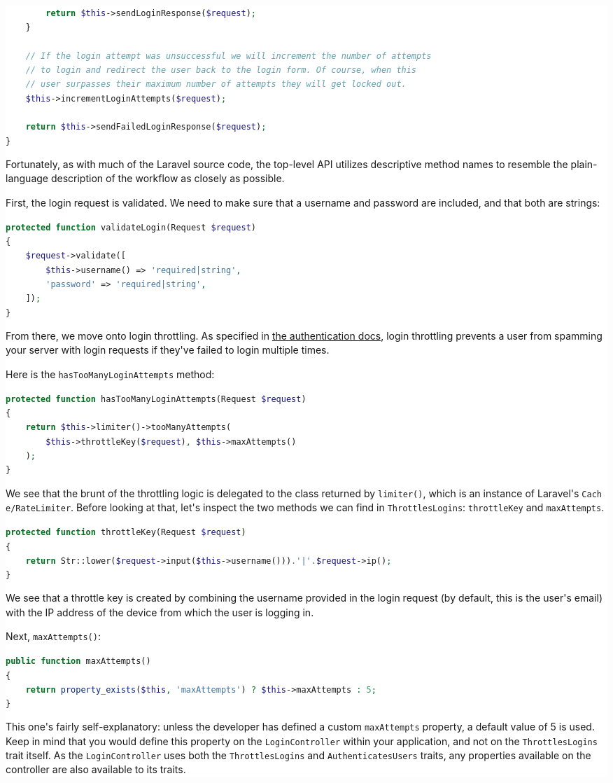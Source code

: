 ```php
        return $this->sendLoginResponse($request);
    }

    // If the login attempt was unsuccessful we will increment the number of attempts
    // to login and redirect the user back to the login form. Of course, when this
    // user surpasses their maximum number of attempts they will get locked out.
    $this->incrementLoginAttempts($request);

    return $this->sendFailedLoginResponse($request);
}
```
Fortunately, as with much of the Laravel source code, the top-level API utilizes descriptive method names to resemble the plain-language description of the workflow as closely as possible. 

First, the login request is validated. We need to make sure that a username and password are included, and that both are strings:
```php
protected function validateLogin(Request $request)
{
    $request->validate([
        $this->username() => 'required|string',
        'password' => 'required|string',
    ]);
}
```
From there, we move onto login throttling. As specified in [the authentication docs](https://laravel.com/docs/5.8/authentication#login-throttling), login throttling prevents a user from spamming your server with login requests if they've failed to login multiple times. 

Here is the `hasTooManyLoginAttempts` method:
```php
protected function hasTooManyLoginAttempts(Request $request)
{
    return $this->limiter()->tooManyAttempts(
        $this->throttleKey($request), $this->maxAttempts()
    );
}
```
We see that the brunt of the throttling logic is delegated to the class returned by `limiter()`, which is an instance of Laravel's `Cache/RateLimiter`. Before looking at that, let's inspect the two methods we can find in `ThrottlesLogins`: `throttleKey` and `maxAttempts`.
```php
protected function throttleKey(Request $request)
{
    return Str::lower($request->input($this->username())).'|'.$request->ip();
}
```
We see that a throttle key is created by combining the username provided in the login request (by default, this is the user's email) with the IP address of the device from which the user is logging in.

Next, `maxAttempts()`:
```php
public function maxAttempts()
{
    return property_exists($this, 'maxAttempts') ? $this->maxAttempts : 5;
}
```
This one's fairly self-explanatory: unless the developer has defined a custom `maxAttempts` property, a default value of 5 is used. Keep in mind that you would define this property on the `LoginController` within your application, and not on the `ThrottlesLogins` trait itself. As the `LoginController` uses both the `ThrottlesLogins` and `AuthenticatesUsers` traits, any properties available on the controller are also available to its traits.
